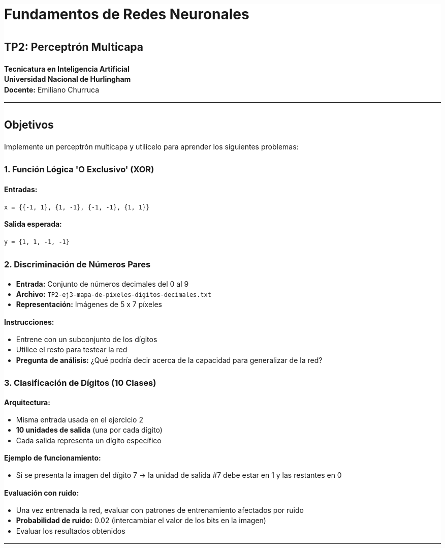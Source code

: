 # Fundamentos de Redes Neuronales

## TP2: Perceptrón Multicapa

**Tecnicatura en Inteligencia Artificial**  
**Universidad Nacional de Hurlingham**  
**Docente:** Emiliano Churruca

---

## Objetivos

Implemente un perceptrón multicapa y utilícelo para aprender los siguientes problemas:

### 1. Función Lógica 'O Exclusivo' (XOR)

**Entradas:**
```
x = {{-1, 1}, {1, -1}, {-1, -1}, {1, 1}}
```

**Salida esperada:**
```
y = {1, 1, -1, -1}
```

### 2. Discriminación de Números Pares

- **Entrada:** Conjunto de números decimales del 0 al 9
- **Archivo:** `TP2-ej3-mapa-de-pixeles-digitos-decimales.txt`
- **Representación:** Imágenes de 5 x 7 píxeles

**Instrucciones:**
- Entrene con un subconjunto de los dígitos
- Utilice el resto para testear la red
- **Pregunta de análisis:** ¿Qué podría decir acerca de la capacidad para generalizar de la red?

### 3. Clasificación de Dígitos (10 Clases)

**Arquitectura:**
- Misma entrada usada en el ejercicio 2
- **10 unidades de salida** (una por cada dígito)
- Cada salida representa un dígito específico

**Ejemplo de funcionamiento:**
- Si se presenta la imagen del dígito 7 → la unidad de salida #7 debe estar en 1 y las restantes en 0

**Evaluación con ruido:**
- Una vez entrenada la red, evaluar con patrones de entrenamiento afectados por ruido
- **Probabilidad de ruido:** 0.02 (intercambiar el valor de los bits en la imagen)
- Evaluar los resultados obtenidos

---